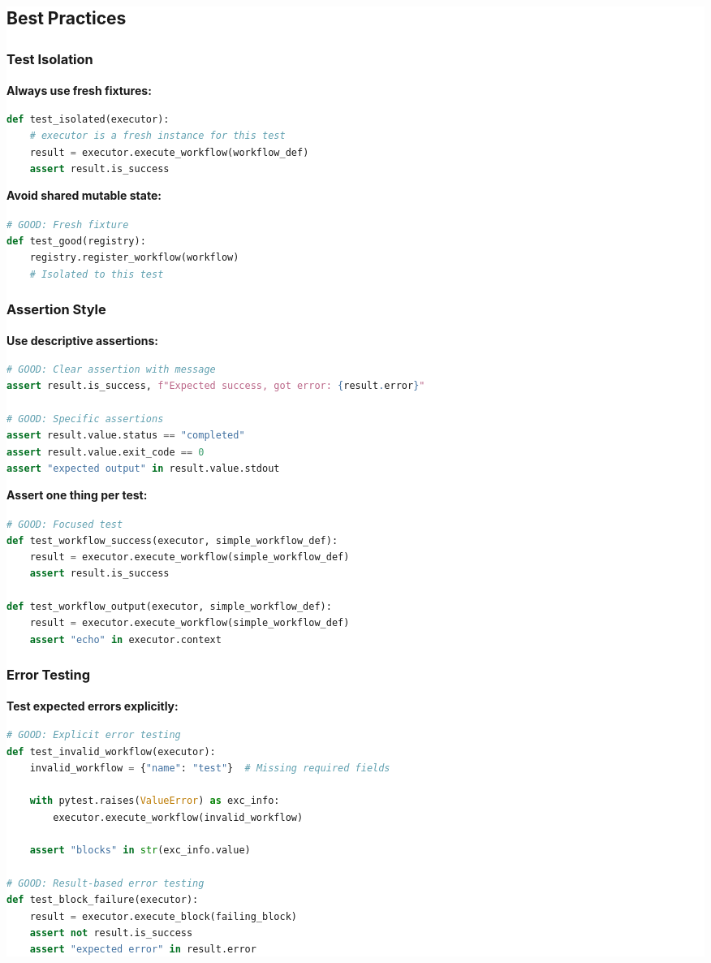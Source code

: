 ## Best Practices

### Test Isolation

**Always use fresh fixtures:**
```python
def test_isolated(executor):
    # executor is a fresh instance for this test
    result = executor.execute_workflow(workflow_def)
    assert result.is_success
```

**Avoid shared mutable state:**
```python
# GOOD: Fresh fixture
def test_good(registry):
    registry.register_workflow(workflow)
    # Isolated to this test
```

### Assertion Style

**Use descriptive assertions:**
```python
# GOOD: Clear assertion with message
assert result.is_success, f"Expected success, got error: {result.error}"

# GOOD: Specific assertions
assert result.value.status == "completed"
assert result.value.exit_code == 0
assert "expected output" in result.value.stdout
```

**Assert one thing per test:**
```python
# GOOD: Focused test
def test_workflow_success(executor, simple_workflow_def):
    result = executor.execute_workflow(simple_workflow_def)
    assert result.is_success

def test_workflow_output(executor, simple_workflow_def):
    result = executor.execute_workflow(simple_workflow_def)
    assert "echo" in executor.context
```

### Error Testing

**Test expected errors explicitly:**
```python
# GOOD: Explicit error testing
def test_invalid_workflow(executor):
    invalid_workflow = {"name": "test"}  # Missing required fields

    with pytest.raises(ValueError) as exc_info:
        executor.execute_workflow(invalid_workflow)

    assert "blocks" in str(exc_info.value)

# GOOD: Result-based error testing
def test_block_failure(executor):
    result = executor.execute_block(failing_block)
    assert not result.is_success
    assert "expected error" in result.error
```
